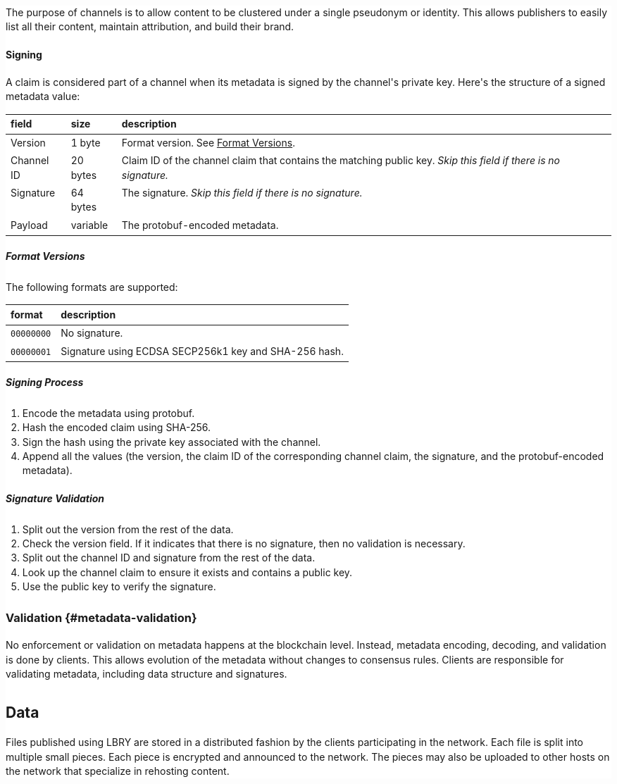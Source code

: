 The purpose of channels is to allow content to be clustered under a single pseudonym or identity. This allows publishers to easily list all their content, maintain attribution, and build their brand.


#### Signing

A claim is considered part of a channel when its metadata is signed by the channel's private key. Here's the structure of a signed metadata value:


field          | size     | description
:---           | :---     | :---
Version        | 1 byte   | Format version. See [Format Versions](#format-versions).
Channel ID     | 20 bytes | Claim ID of the channel claim that contains the matching public key. _Skip this field if there is no signature._
Signature      | 64 bytes | The signature. _Skip this field if there is no signature._
Payload        | variable | The protobuf-encoded metadata.


##### Format Versions

The following formats are supported: 

format     | description
:---       | :--- 
`00000000` | No signature.
`00000001` | Signature using ECDSA SECP256k1 key and SHA-256 hash.

##### Signing Process

1. Encode the metadata using protobuf.
2. Hash the encoded claim using SHA-256.
3. Sign the hash using the private key associated with the channel.
4. Append all the values (the version, the claim ID of the corresponding channel claim, the signature, and the protobuf-encoded metadata).

##### Signature Validation

1. Split out the version from the rest of the data.
1. Check the version field. If it indicates that there is no signature, then no validation is necessary.
1. Split out the channel ID and signature from the rest of the data.
1. Look up the channel claim to ensure it exists and contains a public key.
1. Use the public key to verify the signature.

### Validation {#metadata-validation}

No enforcement or validation on metadata happens at the blockchain level. Instead, metadata encoding, decoding, and validation is done by clients. This allows evolution of the metadata without changes to consensus rules. Clients are responsible for validating metadata, including data structure and signatures.

## Data

Files published using LBRY are stored in a distributed fashion by the clients participating in the network. Each file is split into multiple small pieces. Each piece is encrypted and announced to the network. The pieces may also be uploaded to other hosts on the network that specialize in rehosting content.
